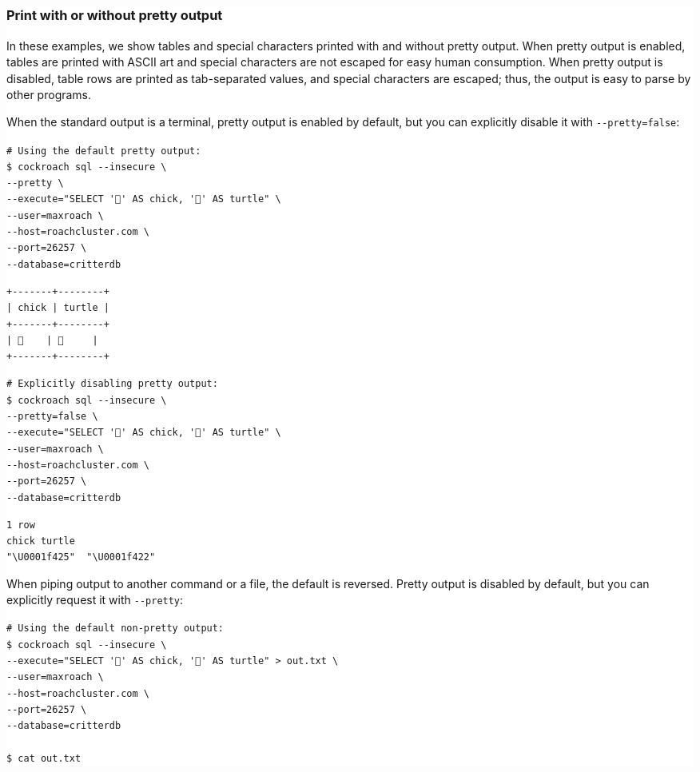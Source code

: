 ### Print with or without pretty output

In these examples, we show tables and special characters printed with and without pretty output. When pretty output is enabled, tables are printed with ASCII art and special characters are not escaped for easy human consumption. When pretty output is disabled, table rows are printed as tab-separated values, and special characters are escaped; thus, the output is easy to parse by other programs.

When the standard output is a terminal, pretty output is enabled by default, but you can explicitly disable it with `--pretty=false`:

~~~ shell
# Using the default pretty output:
$ cockroach sql --insecure \
--pretty \
--execute="SELECT '🐥' AS chick, '🐢' AS turtle" \
--user=maxroach \
--host=roachcluster.com \
--port=26257 \
--database=critterdb
~~~

~~~
+-------+--------+
| chick | turtle |
+-------+--------+
| 🐥    | 🐢     |
+-------+--------+
~~~

~~~ shell
# Explicitly disabling pretty output:
$ cockroach sql --insecure \
--pretty=false \
--execute="SELECT '🐥' AS chick, '🐢' AS turtle" \
--user=maxroach \
--host=roachcluster.com \
--port=26257 \
--database=critterdb
~~~

~~~
1 row
chick turtle
"\U0001f425"  "\U0001f422"
~~~

When piping output to another command or a file, the default is reversed. Pretty output is disabled by default, but you can explicitly request it with `--pretty`:

~~~ shell
# Using the default non-pretty output:
$ cockroach sql --insecure \
--execute="SELECT '🐥' AS chick, '🐢' AS turtle" > out.txt \
--user=maxroach \
--host=roachcluster.com \
--port=26257 \
--database=critterdb

$ cat out.txt
~~~
